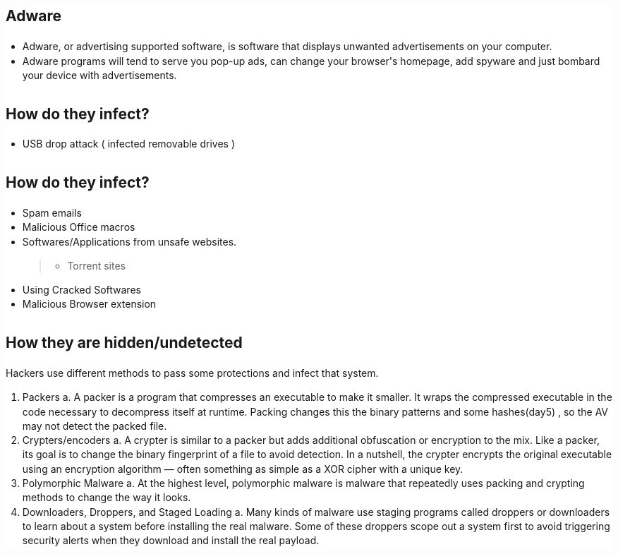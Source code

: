 ## Adware

- Adware, or advertising supported
  software, is software that displays
  unwanted advertisements on
  your computer.
- Adware programs will tend to serve
  you pop-up ads, can change your
  browser's homepage, add spyware
  and just bombard your device with
  advertisements.

## How do they infect?

- USB drop attack ( infected removable drives )

## How do they infect?

- Spam emails
- Malicious Office macros
- Softwares/Applications from unsafe websites.
  > - Torrent sites
- Using Cracked Softwares
- Malicious Browser extension

## How they are hidden/undetected

Hackers use different methods to pass some protections and infect that system.

1. Packers
   a. A packer is a program that compresses an executable to make it smaller. It wraps the compressed executable in
   the code necessary to decompress itself at runtime. Packing changes this the binary patterns and some
   hashes(day5) , so the AV may not detect the packed file.
2. Crypters/encoders
   a. A crypter is similar to a packer but adds additional obfuscation or encryption to the mix. Like a packer, its goal is
   to change the binary fingerprint of a file to avoid detection. In a nutshell, the crypter encrypts the original
   executable using an encryption algorithm — often something as simple as a XOR cipher with a unique key.
3. Polymorphic Malware
   a. At the highest level, polymorphic malware is malware that repeatedly uses packing and crypting methods to
   change the way it looks.
4. Downloaders, Droppers, and Staged Loading
   a. Many kinds of malware use staging programs called droppers or downloaders to learn about a system before
   installing the real malware. Some of these droppers scope out a system first to avoid triggering security alerts
   when they download and install the real payload.

